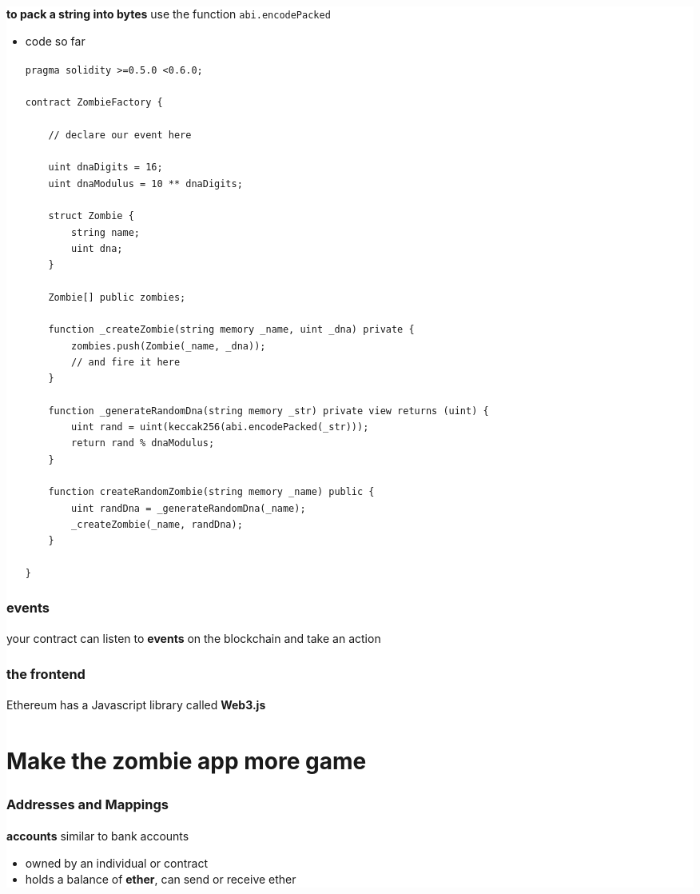 **to pack a string into bytes** use the function `abi.encodePacked`

- code so far
    
    ```solidity
    pragma solidity >=0.5.0 <0.6.0;
    
    contract ZombieFactory {
    
        // declare our event here
    
        uint dnaDigits = 16;
        uint dnaModulus = 10 ** dnaDigits;
    
        struct Zombie {
            string name;
            uint dna;
        }
    
        Zombie[] public zombies;
    
        function _createZombie(string memory _name, uint _dna) private {
            zombies.push(Zombie(_name, _dna));
            // and fire it here
        }
    
        function _generateRandomDna(string memory _str) private view returns (uint) {
            uint rand = uint(keccak256(abi.encodePacked(_str)));
            return rand % dnaModulus;
        }
    
        function createRandomZombie(string memory _name) public {
            uint randDna = _generateRandomDna(_name);
            _createZombie(_name, randDna);
        }
    
    }
    ```
    

### events

your contract can listen to **events** on the blockchain and take an action

### the frontend

Ethereum has a Javascript library called **Web3.js**

# Make the zombie app more game

### Addresses and Mappings

**accounts** similar to bank accounts

- owned by an individual or contract
- holds a balance of **ether**, can send or receive ether
